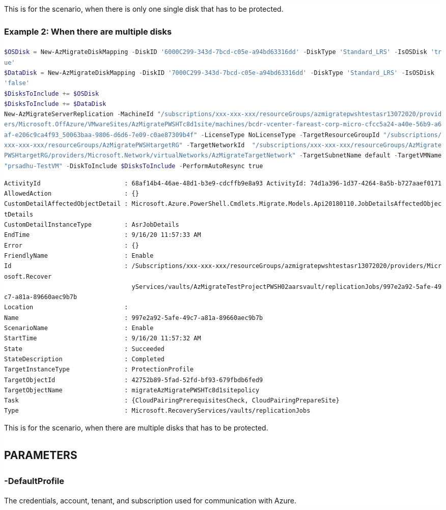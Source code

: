 This is for the scenario, when there is only one single disk that has to be protected.

### Example 2: When there are multiple disks
```powershell
$OSDisk = New-AzMigrateDiskMapping -DiskID '6000C299-343d-7bcd-c05e-a94bd63316dd' -DiskType 'Standard_LRS' -IsOSDisk 'true'
$DataDisk = New-AzMigrateDiskMapping -DiskID '7000C299-343d-7bcd-c05e-a94bd63316dd' -DiskType 'Standard_LRS' -IsOSDisk 'false'
$DisksToInclude += $OSDisk
$DisksToInclude += $DataDisk
New-AzMigrateServerReplication -MachineId "/subscriptions/xxx-xxx-xxx/resourceGroups/azmigratepwshtestasr13072020/providers/Microsoft.OffAzure/VMwareSites/AzMigratePWSHTc8d1site/machines/bcdr-vcenter-fareast-corp-micro-cfcc5a24-a40e-56b9-a6af-e206c9ca4f93_50063baa-9806-d6d6-7e09-c0ae87309b4f" -LicenseType NoLicenseType -TargetResourceGroupId "/subscriptions/xxx-xxx-xxx/resourceGroups/AzMigratePWSHtargetRG" -TargetNetworkId  "/subscriptions/xxx-xxx-xxx/resourceGroups/AzMigratePWSHtargetRG/providers/Microsoft.Network/virtualNetworks/AzMigrateTargetNetwork" -TargetSubnetName default -TargetVMName "prsadhu-TestVM" -DiskToInclude $DisksToInclude -PerformAutoResync true
```

```output
ActivityId                       : 68af14b4-46ae-48d1-b3e9-cdcffb9e8a93 ActivityId: 74d1a396-1d37-4264-8a5b-b727aaef0171
AllowedAction                    : {}
CustomDetailAffectedObjectDetail : Microsoft.Azure.PowerShell.Cmdlets.Migrate.Models.Api20180110.JobDetailsAffectedObjectDetails
CustomDetailInstanceType         : AsrJobDetails
EndTime                          : 9/16/20 11:57:33 AM
Error                            : {}
FriendlyName                     : Enable
Id                               : /Subscriptions/xxx-xxx-xxx/resourceGroups/azmigratepwshtestasr13072020/providers/Microsoft.Recover
                                   yServices/vaults/AzMigrateTestProjectPWSH02aarsvault/replicationJobs/997e2a92-5afe-49c7-a81a-89660aec9b7b
Location                         :
Name                             : 997e2a92-5afe-49c7-a81a-89660aec9b7b
ScenarioName                     : Enable
StartTime                        : 9/16/20 11:57:32 AM
State                            : Succeeded
StateDescription                 : Completed
TargetInstanceType               : ProtectionProfile
TargetObjectId                   : 42752b89-5fad-52fd-bf93-679fbdb6fed9
TargetObjectName                 : migrateAzMigratePWSHTc8d1sitepolicy
Task                             : {CloudPairingPrerequisitesCheck, CloudPairingPrepareSite}
Type                             : Microsoft.RecoveryServices/vaults/replicationJobs
```

This is for the scenario, when there are multiple disks that has to be protected.

## PARAMETERS

### -DefaultProfile
The credentials, account, tenant, and subscription used for communication with Azure.
